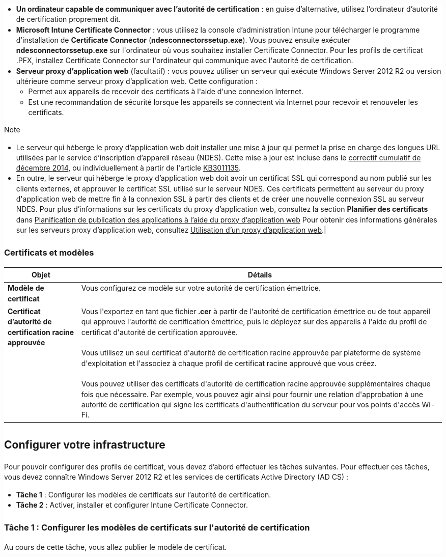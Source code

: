 -  **Un ordinateur capable de communiquer avec l’autorité de certification** : en guise d’alternative, utilisez l’ordinateur d’autorité de certification proprement dit.
-  **Microsoft Intune Certificate Connector** : vous utilisez la console d’administration Intune pour télécharger le programme d’installation de **Certificate Connector** (**ndesconnectorssetup.exe**). Vous pouvez ensuite exécuter **ndesconnectorssetup.exe** sur l'ordinateur où vous souhaitez installer Certificate Connector. Pour les profils de certificat .PFX, installez Certificate Connector sur l'ordinateur qui communique avec l'autorité de certification.
-  **Serveur proxy d’application web** (facultatif) : vous pouvez utiliser un serveur qui exécute Windows Server 2012 R2 ou version ultérieure comme serveur proxy d’application web. Cette configuration :
    -  Permet aux appareils de recevoir des certificats à l'aide d'une connexion Internet.
    -  Est une recommandation de sécurité lorsque les appareils se connectent via Internet pour recevoir et renouveler les certificats.

 > [!NOTE]           
> -    Le serveur qui héberge le proxy d’application web [doit installer une mise à jour](http://blogs.technet.com/b/ems/archive/2014/12/11/hotfix-large-uri-request-in-web-application-proxy-on-windows-server-2012-r2.aspx) qui permet la prise en charge des longues URL utilisées par le service d’inscription d’appareil réseau (NDES). Cette mise à jour est incluse dans le [correctif cumulatif de décembre 2014](http://support.microsoft.com/kb/3013769), ou individuellement à partir de l'article [KB3011135](http://support.microsoft.com/kb/3011135).
>-  En outre, le serveur qui héberge le proxy d’application web doit avoir un certificat SSL qui correspond au nom publié sur les clients externes, et approuver le certificat SSL utilisé sur le serveur NDES. Ces certificats permettent au serveur du proxy d'application web de mettre fin à la connexion SSL à partir des clients et de créer une nouvelle connexion SSL au serveur NDES.
    Pour plus d’informations sur les certificats du proxy d’application web, consultez la section **Planifier des certificats** dans [Planification de publication des applications à l’aide du proxy d’application web](https://technet.microsoft.com/library/dn383650.aspx) Pour obtenir des informations générales sur les serveurs proxy d’application web, consultez [Utilisation d’un proxy d’application web](http://technet.microsoft.com/library/dn584113.aspx).|


### <a name="certificates-and-templates"></a>Certificats et modèles

|Objet|Détails|
|----------|-----------|
|**Modèle de certificat**|Vous configurez ce modèle sur votre autorité de certification émettrice.|
|**Certificat d’autorité de certification racine approuvée**|Vous l'exportez en tant que fichier **.cer** à partir de l'autorité de certification émettrice ou de tout appareil qui approuve l'autorité de certification émettrice, puis le déployez sur des appareils à l'aide du profil de certificat d'autorité de certification approuvée.<br /><br />Vous utilisez un seul certificat d'autorité de certification racine approuvée par plateforme de système d'exploitation et l'associez à chaque profil de certificat racine approuvé que vous créez.<br /><br />Vous pouvez utiliser des certificats d'autorité de certification racine approuvée supplémentaires chaque fois que nécessaire. Par exemple, vous pouvez agir ainsi pour fournir une relation d'approbation à une autorité de certification qui signe les certificats d'authentification du serveur pour vos points d'accès Wi-Fi.|


## <a name="configure-your-infrastructure"></a>Configurer votre infrastructure
Pour pouvoir configurer des profils de certificat, vous devez d’abord effectuer les tâches suivantes. Pour effectuer ces tâches, vous devez connaître Windows Server 2012 R2 et les services de certificats Active Directory (AD CS) :

- **Tâche 1** : Configurer les modèles de certificats sur l’autorité de certification.
- **Tâche 2** : Activer, installer et configurer Intune Certificate Connector.

### <a name="task-1-configure-certificate-templates-on-the-certification-authority"></a>Tâche 1 : Configurer les modèles de certificats sur l'autorité de certification
Au cours de cette tâche, vous allez publier le modèle de certificat.
